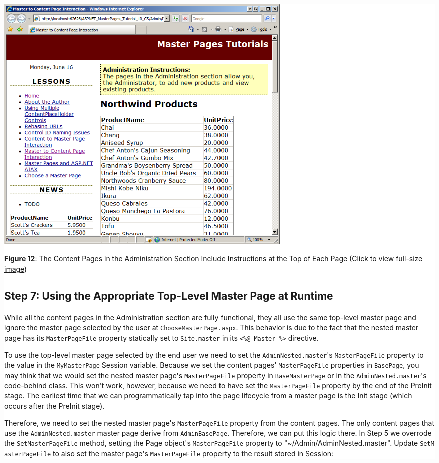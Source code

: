 
[![The Content Pages in the Administration Section Include Instructions at the Top of Each Page](nested-master-pages-vb/_static/image35.png)](nested-master-pages-vb/_static/image34.png)

**Figure 12**: The Content Pages in the Administration Section Include Instructions at the Top of Each Page ([Click to view full-size image](nested-master-pages-vb/_static/image36.png))


## Step 7: Using the Appropriate Top-Level Master Page at Runtime

While all the content pages in the Administration section are fully functional, they all use the same top-level master page and ignore the master page selected by the user at `ChooseMasterPage.aspx`. This behavior is due to the fact that the nested master page has its `MasterPageFile` property statically set to `Site.master` in its `<%@ Master %>` directive.

To use the top-level master page selected by the end user we need to set the `AdminNested.master`'s `MasterPageFile` property to the value in the `MyMasterPage` Session variable. Because we set the content pages' `MasterPageFile` properties in `BasePage`, you may think that we would set the nested master page's `MasterPageFile` property in `BaseMasterPage` or in the `AdminNested.master`'s code-behind class. This won't work, however, because we need to have set the `MasterPageFile` property by the end of the PreInit stage. The earliest time that we can programmatically tap into the page lifecycle from a master page is the Init stage (which occurs after the PreInit stage).

Therefore, we need to set the nested master page's `MasterPageFile` property from the content pages. The only content pages that use the `AdminNested.master` master page derive from `AdminBasePage`. Therefore, we can put this logic there. In Step 5 we overrode the `SetMasterPageFile` method, setting the Page object's `MasterPageFile` property to "~/Admin/AdminNested.master". Update `SetMasterPageFile` to also set the master page's `MasterPageFile` property to the result stored in Session:

